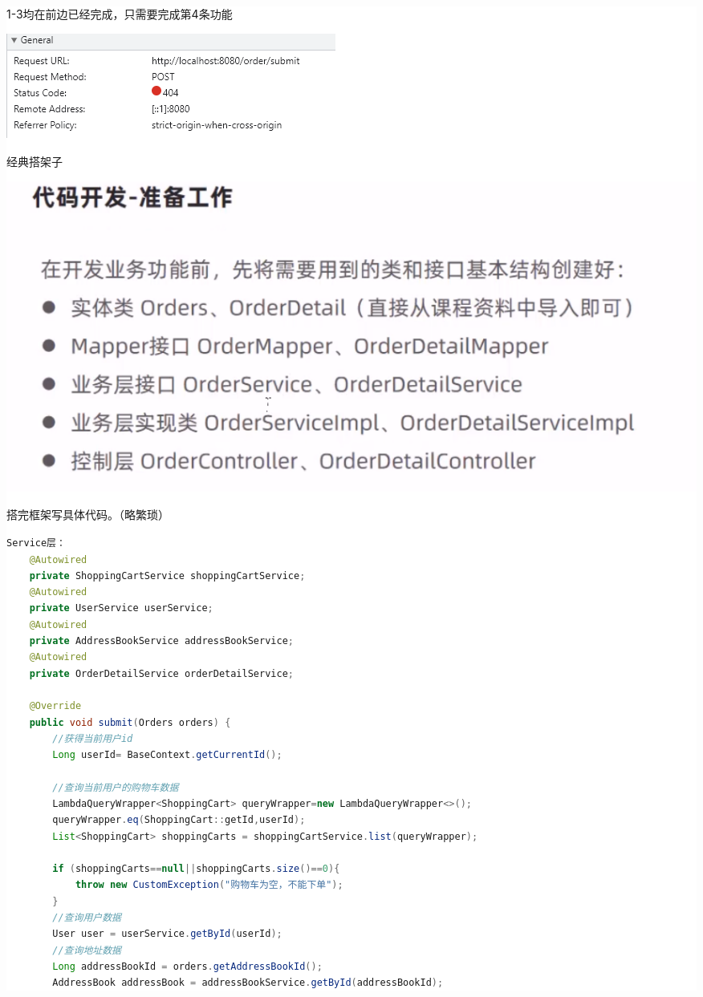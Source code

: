 1-3均在前边已经完成，只需要完成第4条功能

![](image/image_53FFQgZxHq.png)

经典搭架子

![](image/image_JiqDvHr-kp.png)

搭完框架写具体代码。（略繁琐）

```java
Service层：
    @Autowired
    private ShoppingCartService shoppingCartService;
    @Autowired
    private UserService userService;
    @Autowired
    private AddressBookService addressBookService;
    @Autowired
    private OrderDetailService orderDetailService;

    @Override
    public void submit(Orders orders) {
        //获得当前用户id
        Long userId= BaseContext.getCurrentId();

        //查询当前用户的购物车数据
        LambdaQueryWrapper<ShoppingCart> queryWrapper=new LambdaQueryWrapper<>();
        queryWrapper.eq(ShoppingCart::getId,userId);
        List<ShoppingCart> shoppingCarts = shoppingCartService.list(queryWrapper);

        if (shoppingCarts==null||shoppingCarts.size()==0){
            throw new CustomException("购物车为空，不能下单");
        }
        //查询用户数据
        User user = userService.getById(userId);
        //查询地址数据
        Long addressBookId = orders.getAddressBookId();
        AddressBook addressBook = addressBookService.getById(addressBookId);
```
